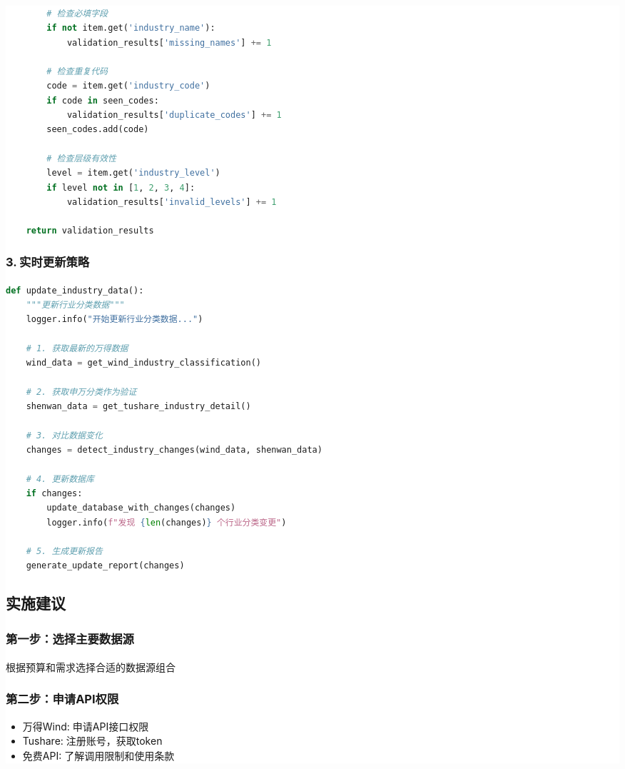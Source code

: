 ```python
        # 检查必填字段
        if not item.get('industry_name'):
            validation_results['missing_names'] += 1
        
        # 检查重复代码
        code = item.get('industry_code')
        if code in seen_codes:
            validation_results['duplicate_codes'] += 1
        seen_codes.add(code)
        
        # 检查层级有效性
        level = item.get('industry_level')
        if level not in [1, 2, 3, 4]:
            validation_results['invalid_levels'] += 1
    
    return validation_results
```

### 3. 实时更新策略
```python
def update_industry_data():
    """更新行业分类数据"""
    logger.info("开始更新行业分类数据...")
    
    # 1. 获取最新的万得数据
    wind_data = get_wind_industry_classification()
    
    # 2. 获取申万分类作为验证
    shenwan_data = get_tushare_industry_detail()
    
    # 3. 对比数据变化
    changes = detect_industry_changes(wind_data, shenwan_data)
    
    # 4. 更新数据库
    if changes:
        update_database_with_changes(changes)
        logger.info(f"发现 {len(changes)} 个行业分类变更")
    
    # 5. 生成更新报告
    generate_update_report(changes)
```

## 实施建议

### 第一步：选择主要数据源
根据预算和需求选择合适的数据源组合

### 第二步：申请API权限
- 万得Wind: 申请API接口权限
- Tushare: 注册账号，获取token
- 免费API: 了解调用限制和使用条款
